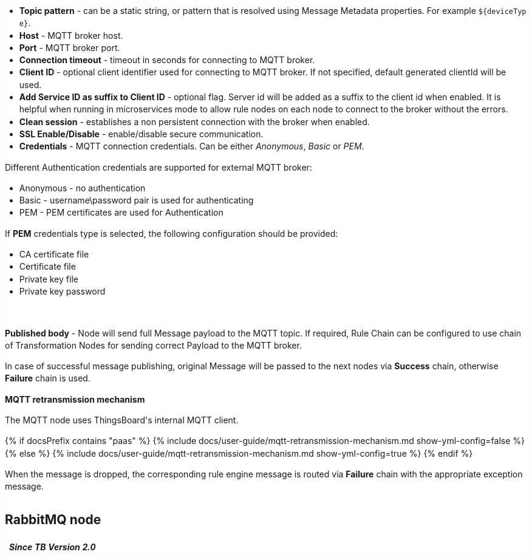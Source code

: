 - **Topic pattern** - can be a static string, or pattern that is resolved using Message Metadata properties. For example <code>${deviceType}</code>.
- **Host** - MQTT broker host.
- **Port** - MQTT broker port.
- **Connection timeout** - timeout in seconds for connecting to MQTT broker.
- **Client ID** - optional client identifier used for connecting to MQTT broker. If not specified, default generated clientId will be used.
- **Add Service ID as suffix to Client ID** - optional flag. Server id will be added as a suffix to the client id when enabled. It is helpful when running in microservices mode to allow rule nodes on each node to connect to the broker without the errors.
- **Clean session** - establishes a non persistent connection with the broker when enabled.
- **SSL Enable/Disable** - enable/disable secure communication.  
- **Credentials** - MQTT connection credentials. Can be either *Anonymous*, *Basic* or *PEM*.

Different Authentication credentials are supported for external MQTT broker:

- Anonymous - no authentication
- Basic - username\password pair is used for authenticating
- PEM - PEM certificates are used for Authentication

If **PEM** credentials type is selected, the following configuration should be provided:

- CA certificate file
- Certificate file
- Private key file
- Private key password

<br>

**Published body** - Node will send full Message payload to the MQTT topic.
If required, Rule Chain can be configured to use chain of Transformation Nodes for sending correct Payload to the MQTT broker.

In case of successful message publishing, original Message will be passed to the next nodes via **Success** chain, 
otherwise **Failure** chain is used.

**MQTT retransmission mechanism**

The MQTT node uses ThingsBoard's internal MQTT client.

{% if docsPrefix contains "paas" %}
{% include docs/user-guide/mqtt-retransmission-mechanism.md show-yml-config=false %}
{% else %}
{% include docs/user-guide/mqtt-retransmission-mechanism.md show-yml-config=true %}
{% endif %}

When the message is dropped, the corresponding rule engine message is routed via **Failure** chain with the appropriate exception message.

## RabbitMQ node

<table  style="width:250px;">
   <thead>
     <tr>
	 <td style="text-align: center"><strong><em>Since TB Version 2.0</em></strong></td>
     </tr>
   </thead>
</table> 
